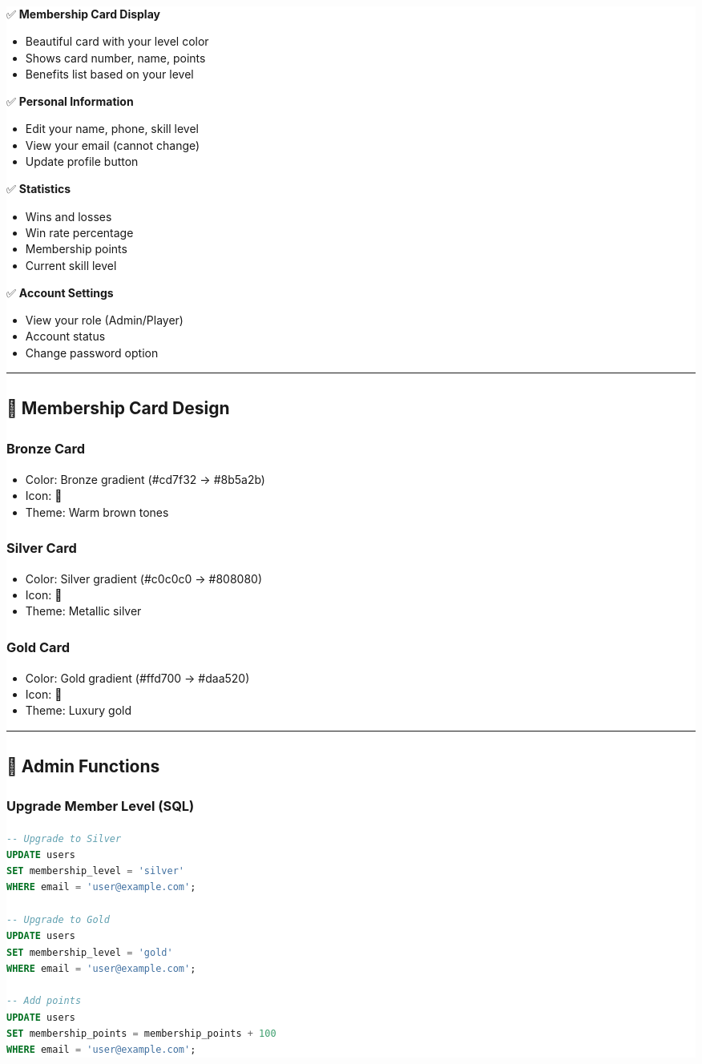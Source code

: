 ✅ **Membership Card Display**
- Beautiful card with your level color
- Shows card number, name, points
- Benefits list based on your level

✅ **Personal Information**
- Edit your name, phone, skill level
- View your email (cannot change)
- Update profile button

✅ **Statistics**
- Wins and losses
- Win rate percentage
- Membership points
- Current skill level

✅ **Account Settings**
- View your role (Admin/Player)
- Account status
- Change password option

---

## 🎨 Membership Card Design

### Bronze Card
- Color: Bronze gradient (#cd7f32 → #8b5a2b)
- Icon: 🥉
- Theme: Warm brown tones

### Silver Card
- Color: Silver gradient (#c0c0c0 → #808080)
- Icon: 🥈
- Theme: Metallic silver

### Gold Card
- Color: Gold gradient (#ffd700 → #daa520)
- Icon: 🥇
- Theme: Luxury gold

---

## 🔧 Admin Functions

### Upgrade Member Level (SQL)

```sql
-- Upgrade to Silver
UPDATE users 
SET membership_level = 'silver' 
WHERE email = 'user@example.com';

-- Upgrade to Gold
UPDATE users 
SET membership_level = 'gold' 
WHERE email = 'user@example.com';

-- Add points
UPDATE users 
SET membership_points = membership_points + 100 
WHERE email = 'user@example.com';
```
